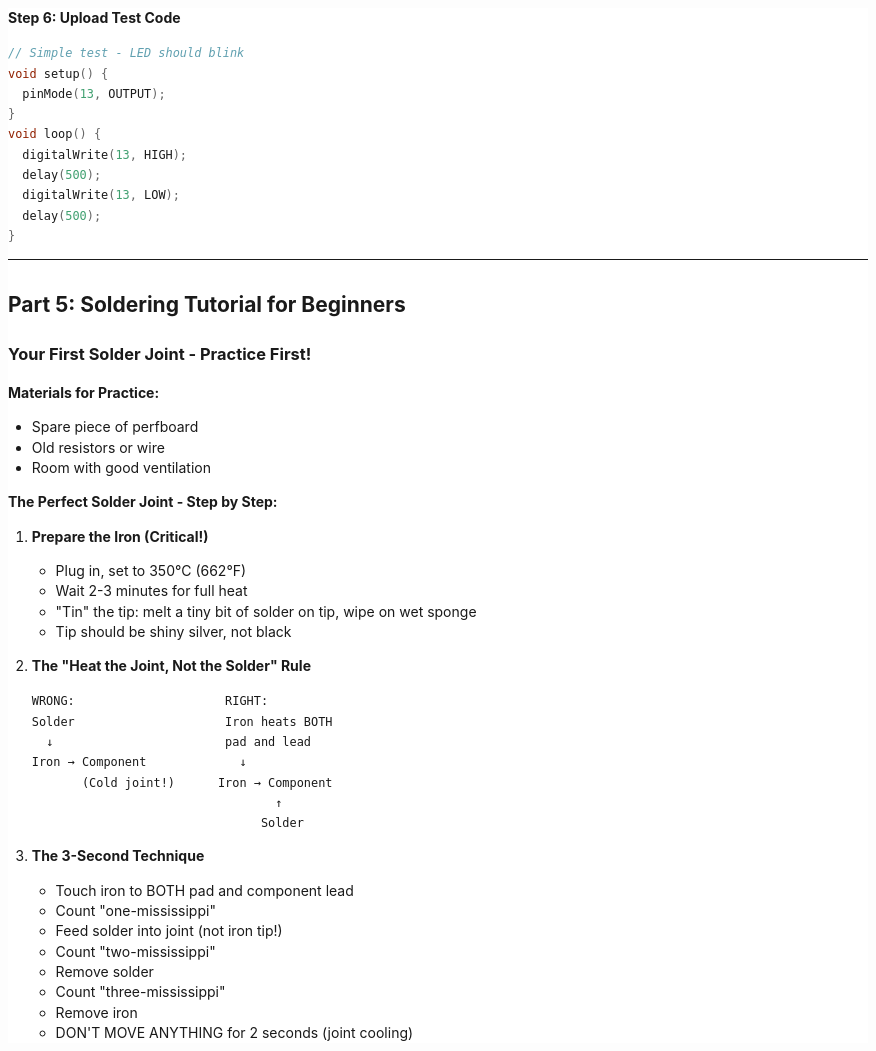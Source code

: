 **Step 6: Upload Test Code**
```cpp
// Simple test - LED should blink
void setup() {
  pinMode(13, OUTPUT);
}
void loop() {
  digitalWrite(13, HIGH);
  delay(500);
  digitalWrite(13, LOW);
  delay(500);
}
```

---

## Part 5: Soldering Tutorial for Beginners

### Your First Solder Joint - Practice First!

**Materials for Practice:**
- Spare piece of perfboard
- Old resistors or wire
- Room with good ventilation

**The Perfect Solder Joint - Step by Step:**

1. **Prepare the Iron (Critical!)**
   - Plug in, set to 350°C (662°F)
   - Wait 2-3 minutes for full heat
   - "Tin" the tip: melt a tiny bit of solder on tip, wipe on wet sponge
   - Tip should be shiny silver, not black

2. **The "Heat the Joint, Not the Solder" Rule**
   ```
   WRONG:                     RIGHT:
   Solder                     Iron heats BOTH
     ↓                        pad and lead
   Iron → Component             ↓
          (Cold joint!)      Iron → Component
                                     ↑
                                   Solder
   ```

3. **The 3-Second Technique**
   - Touch iron to BOTH pad and component lead
   - Count "one-mississippi"
   - Feed solder into joint (not iron tip!)
   - Count "two-mississippi" 
   - Remove solder
   - Count "three-mississippi"
   - Remove iron
   - DON'T MOVE ANYTHING for 2 seconds (joint cooling)
